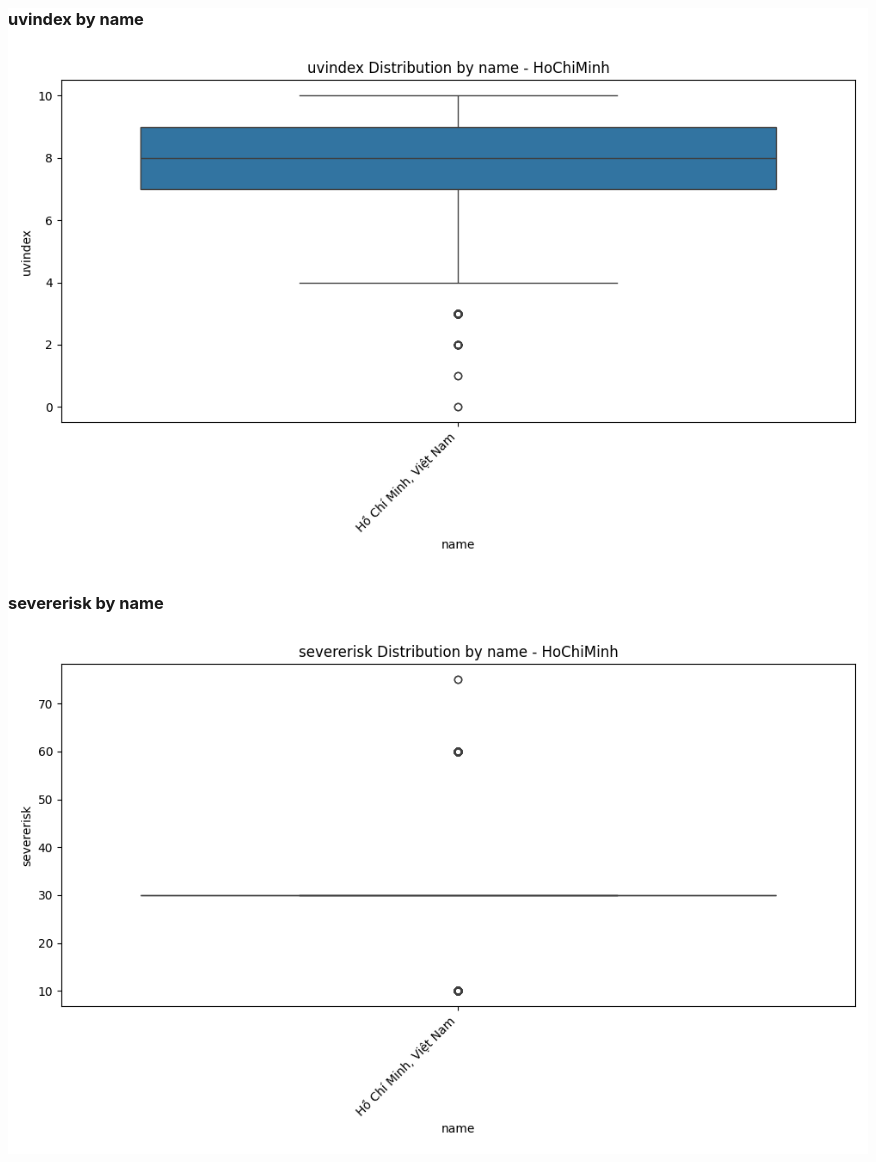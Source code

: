 ### uvindex by name
![Box Plot: uvindex by name](../plots/HoChiMinh_uvindex_by_name_boxplot.png)

### severerisk by name
![Box Plot: severerisk by name](../plots/HoChiMinh_severerisk_by_name_boxplot.png)
